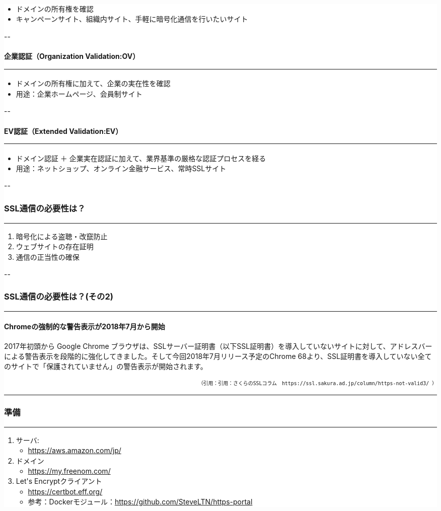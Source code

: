 - ドメインの所有権を確認
- キャンペーンサイト、組織内サイト、手軽に暗号化通信を行いたいサイト

--

#### 企業認証（Organization Validation:OV）<hr>

- ドメインの所有権に加えて、企業の実在性を確認
- 用途：企業ホームページ、会員制サイト

--

#### EV認証（Extended Validation:EV）<hr>

- ドメイン認証 ＋ 企業実在認証に加えて、業界基準の厳格な認証プロセスを経る
- 用途：ネットショップ、オンライン金融サービス、常時SSLサイト

--

### SSL通信の必要性は？ <hr>

1. 暗号化による盗聴・改竄防止
1. ウェブサイトの存在証明
1. 通信の正当性の確保

--

### SSL通信の必要性は？(その2) <hr>

#### Chromeの強制的な警告表示が2018年7月から開始

<div align="left">

2017年初頭から Google Chrome ブラウザは、SSLサーバー証明書（以下SSL証明書）を導入していないサイトに対して、アドレスバーによる警告表示を段階的に強化してきました。そして今回2018年7月リリース予定のChrome 68より、SSL証明書を導入していない全てのサイトで「保護されていません」の警告表示が開始されます。

<div>

<div align="right">
  <small>

    （引用：引用：さくらのSSLコラム　https://ssl.sakura.ad.jp/column/https-not-valid3/ ）

  </small>
</div>

---

### 準備 <hr>

1. サーバ:
   - https://aws.amazon.com/jp/
1. ドメイン
   - https://my.freenom.com/
1. Let's Encryptクライアント
   - https://certbot.eff.org/
   - 参考：Dockerモジュール：https://github.com/SteveLTN/https-portal

